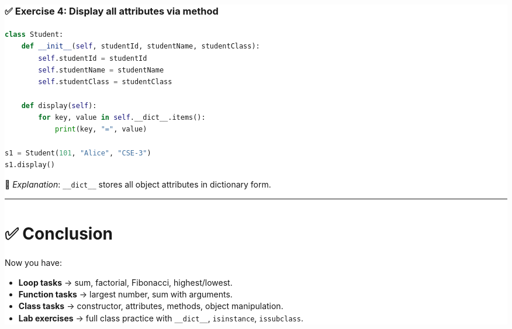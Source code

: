 
### ✅ Exercise 4: Display all attributes via method

```python
class Student:
    def __init__(self, studentId, studentName, studentClass):
        self.studentId = studentId
        self.studentName = studentName
        self.studentClass = studentClass

    def display(self):
        for key, value in self.__dict__.items():
            print(key, "=", value)

s1 = Student(101, "Alice", "CSE-3")
s1.display()
```

🔎 *Explanation*: `__dict__` stores all object attributes in dictionary form.

---

# ✅ Conclusion

Now you have:

* **Loop tasks** → sum, factorial, Fibonacci, highest/lowest.
* **Function tasks** → largest number, sum with arguments.
* **Class tasks** → constructor, attributes, methods, object manipulation.
* **Lab exercises** → full class practice with `__dict__`, `isinstance`, `issubclass`.
